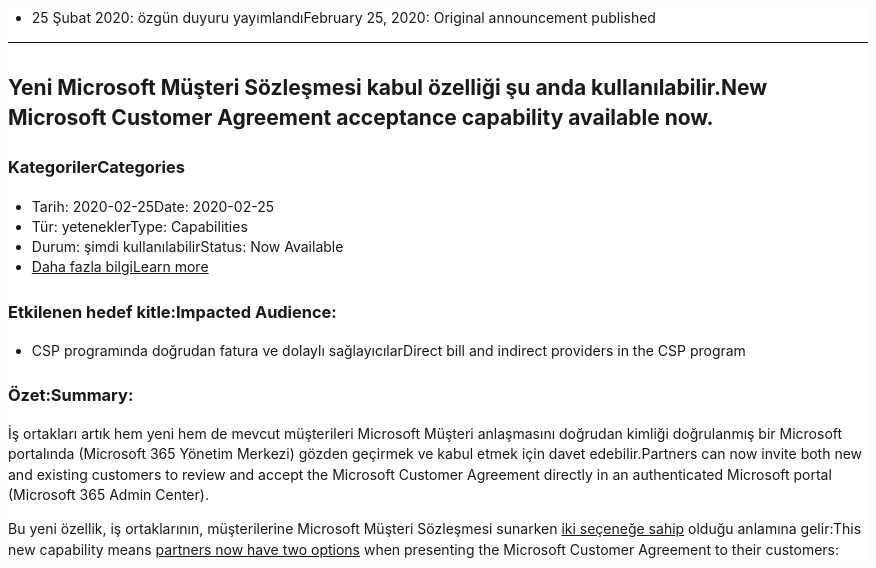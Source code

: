 - <span data-ttu-id="a4fcd-125">25 Şubat 2020: özgün duyuru yayımlandı</span><span class="sxs-lookup"><span data-stu-id="a4fcd-125">February 25, 2020: Original announcement published</span></span>

_________________

## <a name="new-microsoft-customer-agreement-acceptance-capability-available-now"></a><a id="8"/></a><span data-ttu-id="a4fcd-126">Yeni Microsoft Müşteri Sözleşmesi kabul özelliği şu anda kullanılabilir.</span><span class="sxs-lookup"><span data-stu-id="a4fcd-126">New Microsoft Customer Agreement acceptance capability available now.</span></span>

### <a name="categories"></a><span data-ttu-id="a4fcd-127">Kategoriler</span><span class="sxs-lookup"><span data-stu-id="a4fcd-127">Categories</span></span>

- <span data-ttu-id="a4fcd-128">Tarih: 2020-02-25</span><span class="sxs-lookup"><span data-stu-id="a4fcd-128">Date: 2020-02-25</span></span>
- <span data-ttu-id="a4fcd-129">Tür: yetenekler</span><span class="sxs-lookup"><span data-stu-id="a4fcd-129">Type: Capabilities</span></span>
- <span data-ttu-id="a4fcd-130">Durum: şimdi kullanılabilir</span><span class="sxs-lookup"><span data-stu-id="a4fcd-130">Status: Now Available</span></span>
- [<span data-ttu-id="a4fcd-131">Daha fazla bilgi</span><span class="sxs-lookup"><span data-stu-id="a4fcd-131">Learn more</span></span>](https://partner.microsoft.com/resources/collection/Microsoft-Customer-Agreement-in-the-CSP-program#/)

### <a name="impacted-audience"></a><span data-ttu-id="a4fcd-132">Etkilenen hedef kitle:</span><span class="sxs-lookup"><span data-stu-id="a4fcd-132">Impacted Audience:</span></span>

- <span data-ttu-id="a4fcd-133">CSP programında doğrudan fatura ve dolaylı sağlayıcılar</span><span class="sxs-lookup"><span data-stu-id="a4fcd-133">Direct bill and indirect providers in the CSP program</span></span>

### <a name="summary"></a><span data-ttu-id="a4fcd-134">Özet:</span><span class="sxs-lookup"><span data-stu-id="a4fcd-134">Summary:</span></span>

<span data-ttu-id="a4fcd-135">İş ortakları artık hem yeni hem de mevcut müşterileri Microsoft Müşteri anlaşmasını doğrudan kimliği doğrulanmış bir Microsoft portalında (Microsoft 365 Yönetim Merkezi) gözden geçirmek ve kabul etmek için davet edebilir.</span><span class="sxs-lookup"><span data-stu-id="a4fcd-135">Partners can now invite both new and existing customers to review and accept the Microsoft Customer Agreement directly in an authenticated Microsoft portal (Microsoft 365 Admin Center).</span></span>

<span data-ttu-id="a4fcd-136">Bu yeni özellik, iş ortaklarının, müşterilerine Microsoft Müşteri Sözleşmesi sunarken [iki seçeneğe sahip](../confirm-customer-agreement.md) olduğu anlamına gelir:</span><span class="sxs-lookup"><span data-stu-id="a4fcd-136">This new capability means [partners now have two options](../confirm-customer-agreement.md) when presenting the Microsoft Customer Agreement to their customers:</span></span>
